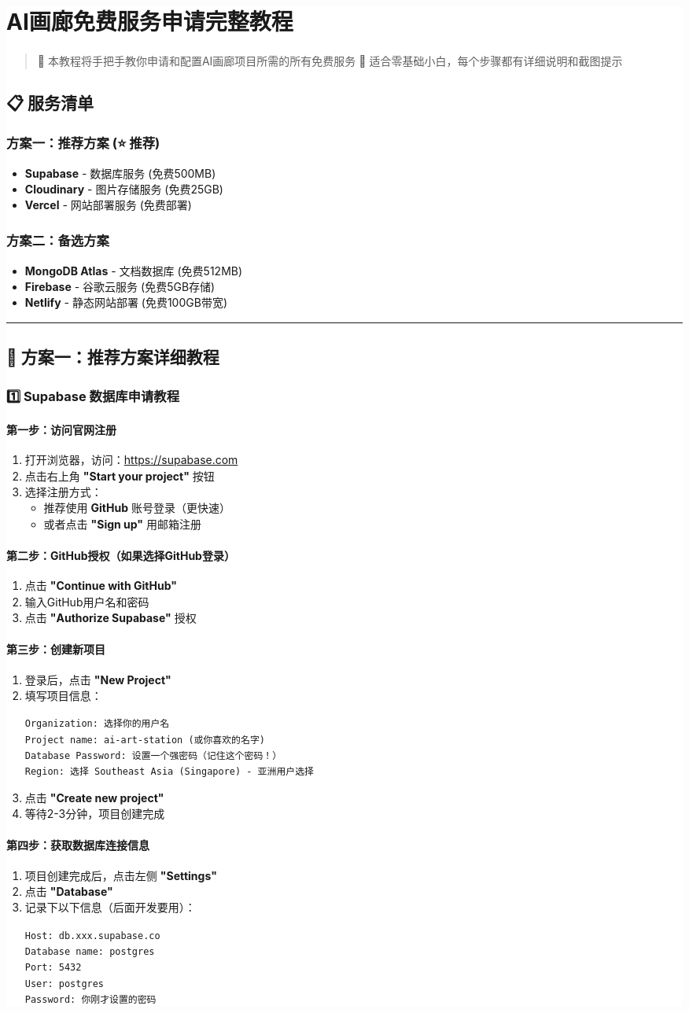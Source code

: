 # AI画廊免费服务申请完整教程

> 🎯 本教程将手把手教你申请和配置AI画廊项目所需的所有免费服务
> 📝 适合零基础小白，每个步骤都有详细说明和截图提示

## 📋 服务清单

### 方案一：推荐方案 (⭐ 推荐)
- **Supabase** - 数据库服务 (免费500MB)
- **Cloudinary** - 图片存储服务 (免费25GB)
- **Vercel** - 网站部署服务 (免费部署)

### 方案二：备选方案
- **MongoDB Atlas** - 文档数据库 (免费512MB)
- **Firebase** - 谷歌云服务 (免费5GB存储)
- **Netlify** - 静态网站部署 (免费100GB带宽)

---

## 🚀 方案一：推荐方案详细教程

### 1️⃣ Supabase 数据库申请教程

#### 第一步：访问官网注册
1. 打开浏览器，访问：https://supabase.com
2. 点击右上角 **"Start your project"** 按钮
3. 选择注册方式：
   - 推荐使用 **GitHub** 账号登录（更快速）
   - 或者点击 **"Sign up"** 用邮箱注册

#### 第二步：GitHub授权（如果选择GitHub登录）
1. 点击 **"Continue with GitHub"**
2. 输入GitHub用户名和密码
3. 点击 **"Authorize Supabase"** 授权

#### 第三步：创建新项目
1. 登录后，点击 **"New Project"**
2. 填写项目信息：
   ```
   Organization: 选择你的用户名
   Project name: ai-art-station (或你喜欢的名字)
   Database Password: 设置一个强密码（记住这个密码！）
   Region: 选择 Southeast Asia (Singapore) - 亚洲用户选择
   ```
3. 点击 **"Create new project"**
4. 等待2-3分钟，项目创建完成

#### 第四步：获取数据库连接信息
1. 项目创建完成后，点击左侧 **"Settings"**
2. 点击 **"Database"**
3. 记录下以下信息（后面开发要用）：
   ```
   Host: db.xxx.supabase.co
   Database name: postgres
   Port: 5432
   User: postgres
   Password: 你刚才设置的密码
   ```
